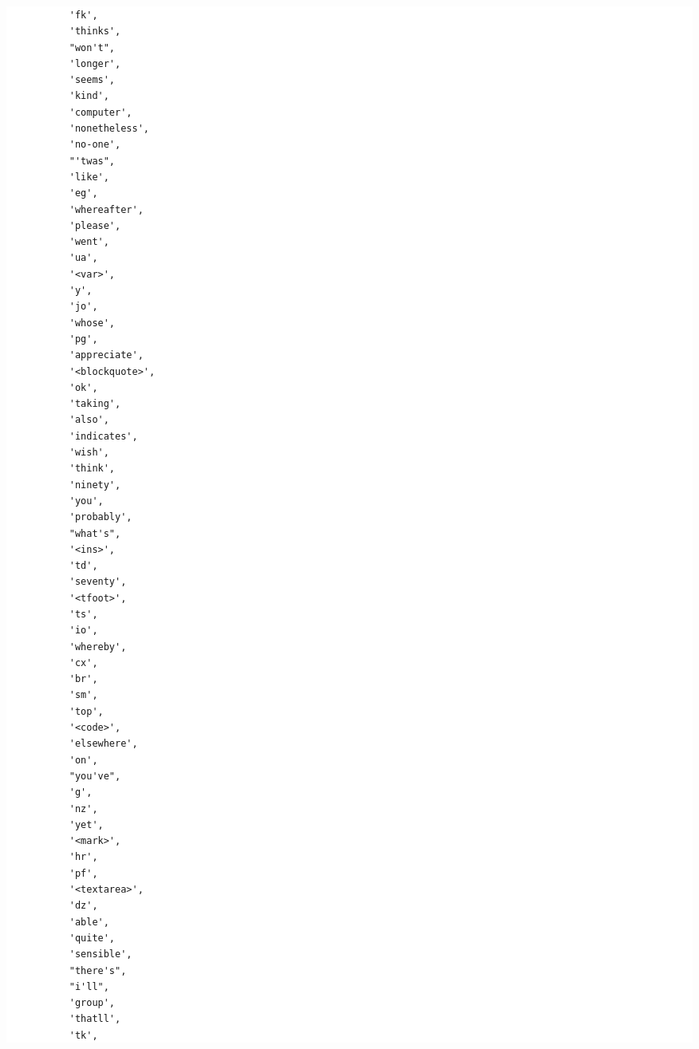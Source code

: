                'fk',
               'thinks',
               "won't",
               'longer',
               'seems',
               'kind',
               'computer',
               'nonetheless',
               'no-one',
               "'twas",
               'like',
               'eg',
               'whereafter',
               'please',
               'went',
               'ua',
               '<var>',
               'y',
               'jo',
               'whose',
               'pg',
               'appreciate',
               '<blockquote>',
               'ok',
               'taking',
               'also',
               'indicates',
               'wish',
               'think',
               'ninety',
               'you',
               'probably',
               "what's",
               '<ins>',
               'td',
               'seventy',
               '<tfoot>',
               'ts',
               'io',
               'whereby',
               'cx',
               'br',
               'sm',
               'top',
               '<code>',
               'elsewhere',
               'on',
               "you've",
               'g',
               'nz',
               'yet',
               '<mark>',
               'hr',
               'pf',
               '<textarea>',
               'dz',
               'able',
               'quite',
               'sensible',
               "there's",
               "i'll",
               'group',
               'thatll',
               'tk',